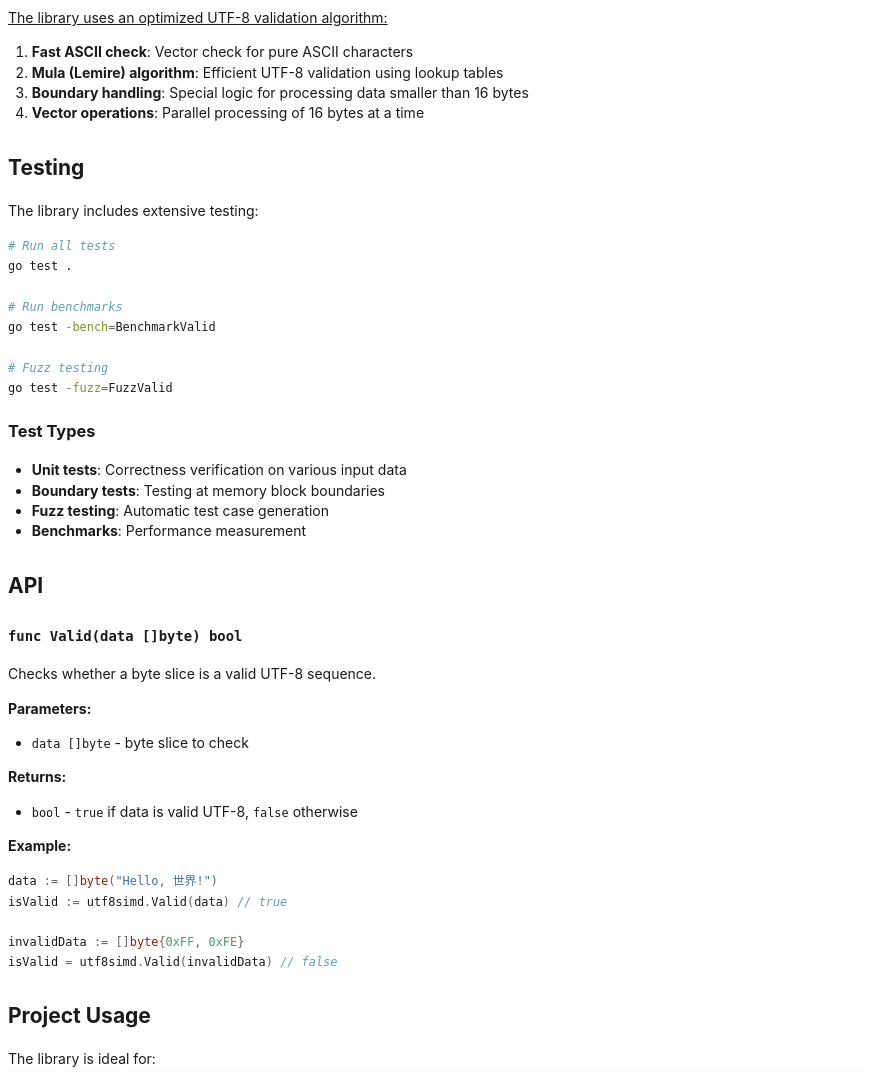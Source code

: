 [The library uses an optimized UTF-8 validation algorithm:](https://arxiv.org/pdf/2010.03090)

1. **Fast ASCII check**: Vector check for pure ASCII characters
2. **Mula (Lemire) algorithm**: Efficient UTF-8 validation using lookup tables
3. **Boundary handling**: Special logic for processing data smaller than 16 bytes
4. **Vector operations**: Parallel processing of 16 bytes at a time

## Testing

The library includes extensive testing:

```bash
# Run all tests
go test .

# Run benchmarks
go test -bench=BenchmarkValid

# Fuzz testing
go test -fuzz=FuzzValid
```

### Test Types

- **Unit tests**: Correctness verification on various input data
- **Boundary tests**: Testing at memory block boundaries
- **Fuzz testing**: Automatic test case generation
- **Benchmarks**: Performance measurement

## API

### `func Valid(data []byte) bool`

Checks whether a byte slice is a valid UTF-8 sequence.

**Parameters:**
- `data []byte` - byte slice to check

**Returns:**
- `bool` - `true` if data is valid UTF-8, `false` otherwise

**Example:**
```go
data := []byte("Hello, 世界!")
isValid := utf8simd.Valid(data) // true

invalidData := []byte{0xFF, 0xFE}
isValid = utf8simd.Valid(invalidData) // false
```

## Project Usage

The library is ideal for:
